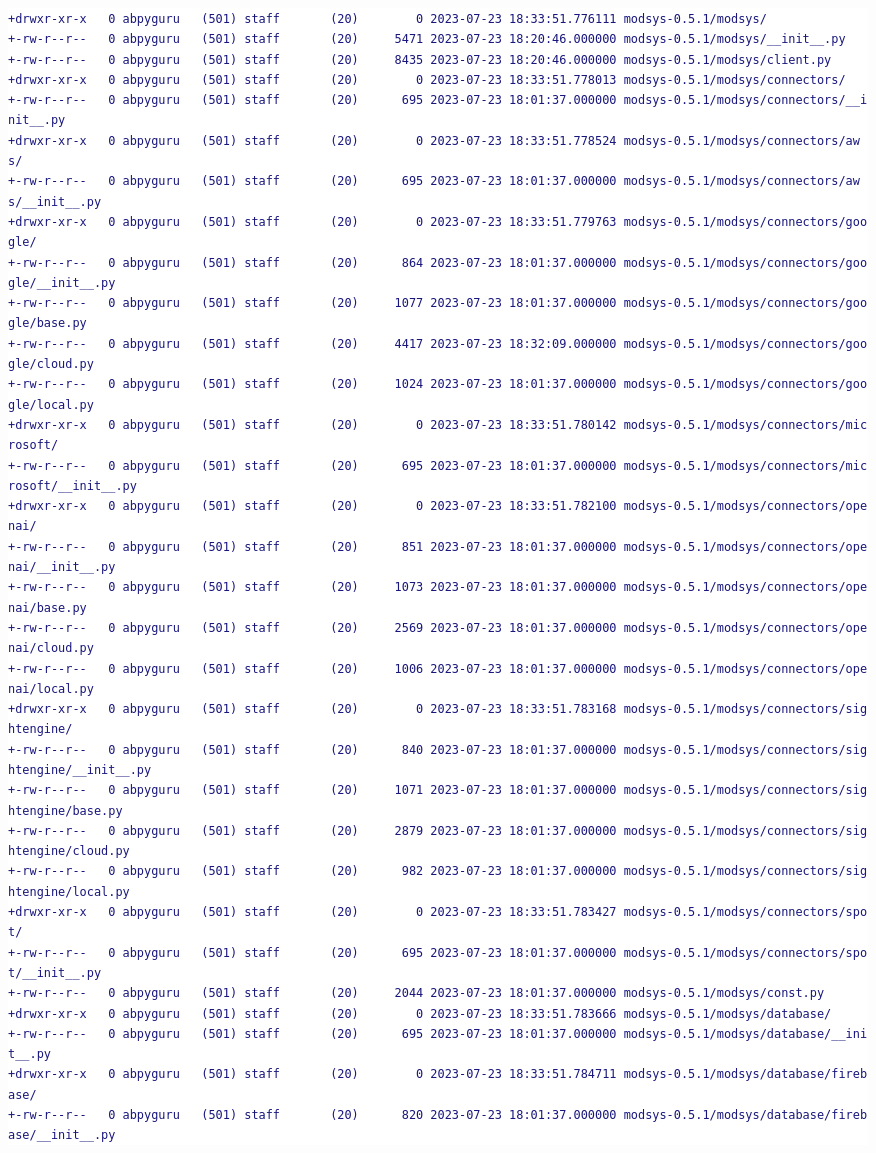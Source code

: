 ```diff
+drwxr-xr-x   0 abpyguru   (501) staff       (20)        0 2023-07-23 18:33:51.776111 modsys-0.5.1/modsys/
+-rw-r--r--   0 abpyguru   (501) staff       (20)     5471 2023-07-23 18:20:46.000000 modsys-0.5.1/modsys/__init__.py
+-rw-r--r--   0 abpyguru   (501) staff       (20)     8435 2023-07-23 18:20:46.000000 modsys-0.5.1/modsys/client.py
+drwxr-xr-x   0 abpyguru   (501) staff       (20)        0 2023-07-23 18:33:51.778013 modsys-0.5.1/modsys/connectors/
+-rw-r--r--   0 abpyguru   (501) staff       (20)      695 2023-07-23 18:01:37.000000 modsys-0.5.1/modsys/connectors/__init__.py
+drwxr-xr-x   0 abpyguru   (501) staff       (20)        0 2023-07-23 18:33:51.778524 modsys-0.5.1/modsys/connectors/aws/
+-rw-r--r--   0 abpyguru   (501) staff       (20)      695 2023-07-23 18:01:37.000000 modsys-0.5.1/modsys/connectors/aws/__init__.py
+drwxr-xr-x   0 abpyguru   (501) staff       (20)        0 2023-07-23 18:33:51.779763 modsys-0.5.1/modsys/connectors/google/
+-rw-r--r--   0 abpyguru   (501) staff       (20)      864 2023-07-23 18:01:37.000000 modsys-0.5.1/modsys/connectors/google/__init__.py
+-rw-r--r--   0 abpyguru   (501) staff       (20)     1077 2023-07-23 18:01:37.000000 modsys-0.5.1/modsys/connectors/google/base.py
+-rw-r--r--   0 abpyguru   (501) staff       (20)     4417 2023-07-23 18:32:09.000000 modsys-0.5.1/modsys/connectors/google/cloud.py
+-rw-r--r--   0 abpyguru   (501) staff       (20)     1024 2023-07-23 18:01:37.000000 modsys-0.5.1/modsys/connectors/google/local.py
+drwxr-xr-x   0 abpyguru   (501) staff       (20)        0 2023-07-23 18:33:51.780142 modsys-0.5.1/modsys/connectors/microsoft/
+-rw-r--r--   0 abpyguru   (501) staff       (20)      695 2023-07-23 18:01:37.000000 modsys-0.5.1/modsys/connectors/microsoft/__init__.py
+drwxr-xr-x   0 abpyguru   (501) staff       (20)        0 2023-07-23 18:33:51.782100 modsys-0.5.1/modsys/connectors/openai/
+-rw-r--r--   0 abpyguru   (501) staff       (20)      851 2023-07-23 18:01:37.000000 modsys-0.5.1/modsys/connectors/openai/__init__.py
+-rw-r--r--   0 abpyguru   (501) staff       (20)     1073 2023-07-23 18:01:37.000000 modsys-0.5.1/modsys/connectors/openai/base.py
+-rw-r--r--   0 abpyguru   (501) staff       (20)     2569 2023-07-23 18:01:37.000000 modsys-0.5.1/modsys/connectors/openai/cloud.py
+-rw-r--r--   0 abpyguru   (501) staff       (20)     1006 2023-07-23 18:01:37.000000 modsys-0.5.1/modsys/connectors/openai/local.py
+drwxr-xr-x   0 abpyguru   (501) staff       (20)        0 2023-07-23 18:33:51.783168 modsys-0.5.1/modsys/connectors/sightengine/
+-rw-r--r--   0 abpyguru   (501) staff       (20)      840 2023-07-23 18:01:37.000000 modsys-0.5.1/modsys/connectors/sightengine/__init__.py
+-rw-r--r--   0 abpyguru   (501) staff       (20)     1071 2023-07-23 18:01:37.000000 modsys-0.5.1/modsys/connectors/sightengine/base.py
+-rw-r--r--   0 abpyguru   (501) staff       (20)     2879 2023-07-23 18:01:37.000000 modsys-0.5.1/modsys/connectors/sightengine/cloud.py
+-rw-r--r--   0 abpyguru   (501) staff       (20)      982 2023-07-23 18:01:37.000000 modsys-0.5.1/modsys/connectors/sightengine/local.py
+drwxr-xr-x   0 abpyguru   (501) staff       (20)        0 2023-07-23 18:33:51.783427 modsys-0.5.1/modsys/connectors/spot/
+-rw-r--r--   0 abpyguru   (501) staff       (20)      695 2023-07-23 18:01:37.000000 modsys-0.5.1/modsys/connectors/spot/__init__.py
+-rw-r--r--   0 abpyguru   (501) staff       (20)     2044 2023-07-23 18:01:37.000000 modsys-0.5.1/modsys/const.py
+drwxr-xr-x   0 abpyguru   (501) staff       (20)        0 2023-07-23 18:33:51.783666 modsys-0.5.1/modsys/database/
+-rw-r--r--   0 abpyguru   (501) staff       (20)      695 2023-07-23 18:01:37.000000 modsys-0.5.1/modsys/database/__init__.py
+drwxr-xr-x   0 abpyguru   (501) staff       (20)        0 2023-07-23 18:33:51.784711 modsys-0.5.1/modsys/database/firebase/
+-rw-r--r--   0 abpyguru   (501) staff       (20)      820 2023-07-23 18:01:37.000000 modsys-0.5.1/modsys/database/firebase/__init__.py
```